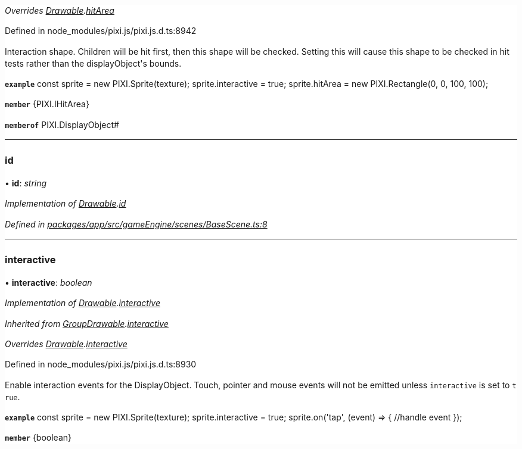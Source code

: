 *Overrides [Drawable](../interfaces/_src_gameengine_drawables_drawable_.drawable.md).[hitArea](../interfaces/_src_gameengine_drawables_drawable_.drawable.md#hitarea)*

Defined in node_modules/pixi.js/pixi.js.d.ts:8942

Interaction shape. Children will be hit first, then this shape will be checked.
Setting this will cause this shape to be checked in hit tests rather than the displayObject's bounds.

**`example`** 
const sprite = new PIXI.Sprite(texture);
sprite.interactive = true;
sprite.hitArea = new PIXI.Rectangle(0, 0, 100, 100);

**`member`** {PIXI.IHitArea}

**`memberof`** PIXI.DisplayObject#

___

###  id

• **id**: *string*

*Implementation of [Drawable](../interfaces/_src_gameengine_drawables_drawable_.drawable.md).[id](../interfaces/_src_gameengine_drawables_drawable_.drawable.md#id)*

*Defined in [packages/app/src/gameEngine/scenes/BaseScene.ts:8](https://github.com/will-hart/pixatore/blob/dc2c2e8/packages/app/src/gameEngine/scenes/BaseScene.ts#L8)*

___

###  interactive

• **interactive**: *boolean*

*Implementation of [Drawable](../interfaces/_src_gameengine_drawables_drawable_.drawable.md).[interactive](../interfaces/_src_gameengine_drawables_drawable_.drawable.md#interactive)*

*Inherited from [GroupDrawable](_src_gameengine_drawables_groupdrawable_.groupdrawable.md).[interactive](_src_gameengine_drawables_groupdrawable_.groupdrawable.md#interactive)*

*Overrides [Drawable](../interfaces/_src_gameengine_drawables_drawable_.drawable.md).[interactive](../interfaces/_src_gameengine_drawables_drawable_.drawable.md#interactive)*

Defined in node_modules/pixi.js/pixi.js.d.ts:8930

Enable interaction events for the DisplayObject. Touch, pointer and mouse
events will not be emitted unless `interactive` is set to `true`.

**`example`** 
const sprite = new PIXI.Sprite(texture);
sprite.interactive = true;
sprite.on('tap', (event) =&gt; {
   //handle event
});

**`member`** {boolean}
